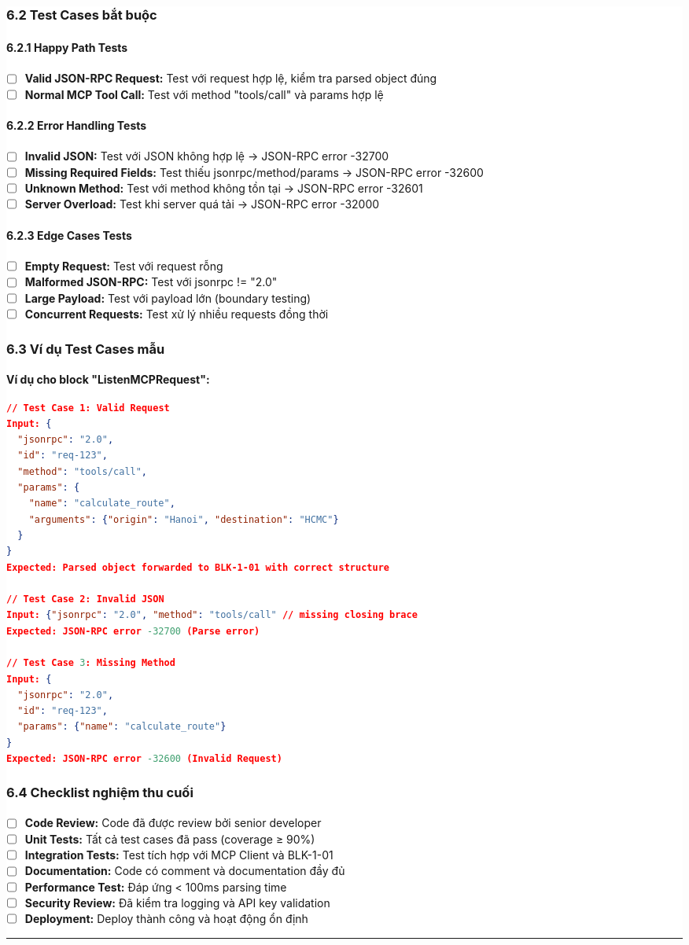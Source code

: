 ### 6.2 Test Cases bắt buộc

#### 6.2.1 Happy Path Tests
- [ ] **Valid JSON-RPC Request:** Test với request hợp lệ, kiểm tra parsed object đúng
- [ ] **Normal MCP Tool Call:** Test với method "tools/call" và params hợp lệ

#### 6.2.2 Error Handling Tests  
- [ ] **Invalid JSON:** Test với JSON không hợp lệ → JSON-RPC error -32700
- [ ] **Missing Required Fields:** Test thiếu jsonrpc/method/params → JSON-RPC error -32600
- [ ] **Unknown Method:** Test với method không tồn tại → JSON-RPC error -32601
- [ ] **Server Overload:** Test khi server quá tải → JSON-RPC error -32000

#### 6.2.3 Edge Cases Tests
- [ ] **Empty Request:** Test với request rỗng
- [ ] **Malformed JSON-RPC:** Test với jsonrpc != "2.0"
- [ ] **Large Payload:** Test với payload lớn (boundary testing)
- [ ] **Concurrent Requests:** Test xử lý nhiều requests đồng thời

### 6.3 Ví dụ Test Cases mẫu

**Ví dụ cho block "ListenMCPRequest":**
```json
// Test Case 1: Valid Request
Input: {
  "jsonrpc": "2.0",
  "id": "req-123",
  "method": "tools/call",
  "params": {
    "name": "calculate_route",
    "arguments": {"origin": "Hanoi", "destination": "HCMC"}
  }
}
Expected: Parsed object forwarded to BLK-1-01 with correct structure

// Test Case 2: Invalid JSON
Input: {"jsonrpc": "2.0", "method": "tools/call" // missing closing brace
Expected: JSON-RPC error -32700 (Parse error)

// Test Case 3: Missing Method
Input: {
  "jsonrpc": "2.0",
  "id": "req-123",
  "params": {"name": "calculate_route"}
}
Expected: JSON-RPC error -32600 (Invalid Request)
```

### 6.4 Checklist nghiệm thu cuối
- [ ] **Code Review:** Code đã được review bởi senior developer
- [ ] **Unit Tests:** Tất cả test cases đã pass (coverage ≥ 90%)
- [ ] **Integration Tests:** Test tích hợp với MCP Client và BLK-1-01
- [ ] **Documentation:** Code có comment và documentation đầy đủ
- [ ] **Performance Test:** Đáp ứng < 100ms parsing time
- [ ] **Security Review:** Đã kiểm tra logging và API key validation
- [ ] **Deployment:** Deploy thành công và hoạt động ổn định

---